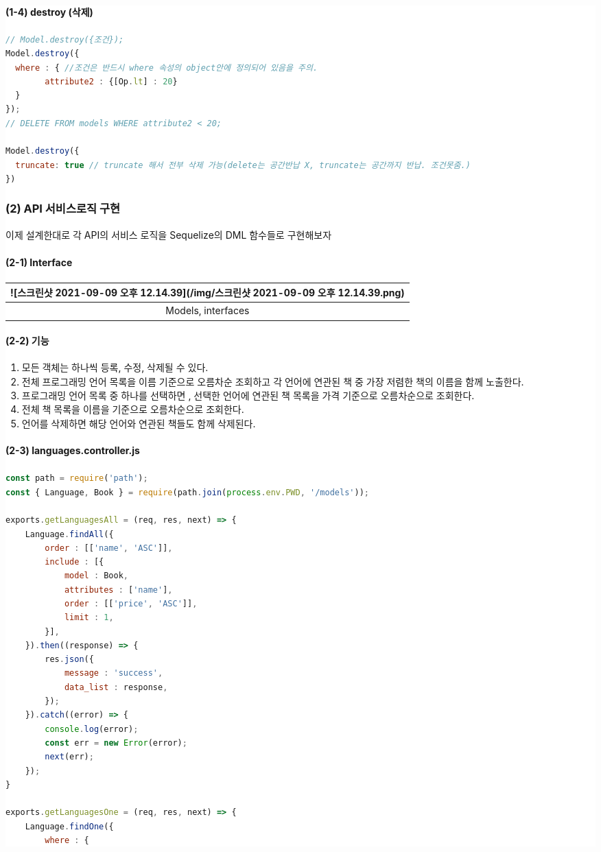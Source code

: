 #### (1-4) destroy (삭제)

```js
// Model.destroy({조건});
Model.destroy({
  where : { //조건은 반드시 where 속성의 object안에 정의되어 있음을 주의.
    	attribute2 : {[Op.lt] : 20}
  }
});
// DELETE FROM models WHERE attribute2 < 20;

Model.destroy({
  truncate: true // truncate 해서 전부 삭제 가능(delete는 공간반납 X, truncate는 공간까지 반납. 조건못줌.)
})
```



### (2) API 서비스로직 구현

이제 설계한대로 각 API의 서비스 로직을 Sequelize의 DML 함수들로 구현해보자

#### (2-1) Interface

| ![스크린샷 2021-09-09 오후 12.14.39](/img/스크린샷 2021-09-09 오후 12.14.39.png) |
| :----------------------------------------------------------: |
|                      Models, interfaces                      |

#### (2-2) 기능

1. 모든 객체는 하나씩 등록, 수정, 삭제될 수 있다.
2. 전체 프로그래밍 언어 목록을 이름 기준으로 오름차순 조회하고 각 언어에 연관된 책 중 가장 저렴한 책의 이름을 함께 노출한다. 
3. 프로그래밍 언어 목록 중 하나를 선택하면 , 선택한 언어에 연관된 책 목록을 가격 기준으로 오름차순으로 조회한다.
4. 전체 책 목록을 이름을 기준으로 오름차순으로 조회한다.
5. 언어를 삭제하면 해당 언어와 연관된 책들도 함께 삭제된다.

#### (2-3) languages.controller.js

```js
const path = require('path');
const { Language, Book } = require(path.join(process.env.PWD, '/models'));

exports.getLanguagesAll = (req, res, next) => {
    Language.findAll({
        order : [['name', 'ASC']],
        include : [{
            model : Book,
            attributes : ['name'],
            order : [['price', 'ASC']],
            limit : 1,
        }],
    }).then((response) => {
        res.json({
            message : 'success',
            data_list : response,
        });
    }).catch((error) => {
        console.log(error);
        const err = new Error(error);
        next(err);
    });
}

exports.getLanguagesOne = (req, res, next) => {
    Language.findOne({
        where : {
```